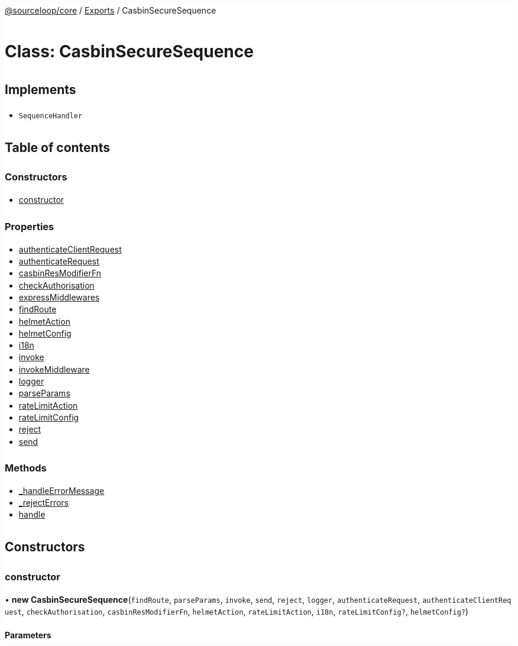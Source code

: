 [@sourceloop/core](../README.md) / [Exports](../modules.md) / CasbinSecureSequence

# Class: CasbinSecureSequence

## Implements

- `SequenceHandler`

## Table of contents

### Constructors

- [constructor](CasbinSecureSequence.md#constructor)

### Properties

- [authenticateClientRequest](CasbinSecureSequence.md#authenticateclientrequest)
- [authenticateRequest](CasbinSecureSequence.md#authenticaterequest)
- [casbinResModifierFn](CasbinSecureSequence.md#casbinresmodifierfn)
- [checkAuthorisation](CasbinSecureSequence.md#checkauthorisation)
- [expressMiddlewares](CasbinSecureSequence.md#expressmiddlewares)
- [findRoute](CasbinSecureSequence.md#findroute)
- [helmetAction](CasbinSecureSequence.md#helmetaction)
- [helmetConfig](CasbinSecureSequence.md#helmetconfig)
- [i18n](CasbinSecureSequence.md#i18n)
- [invoke](CasbinSecureSequence.md#invoke)
- [invokeMiddleware](CasbinSecureSequence.md#invokemiddleware)
- [logger](CasbinSecureSequence.md#logger)
- [parseParams](CasbinSecureSequence.md#parseparams)
- [rateLimitAction](CasbinSecureSequence.md#ratelimitaction)
- [rateLimitConfig](CasbinSecureSequence.md#ratelimitconfig)
- [reject](CasbinSecureSequence.md#reject)
- [send](CasbinSecureSequence.md#send)

### Methods

- [\_handleErrorMessage](CasbinSecureSequence.md#_handleerrormessage)
- [\_rejectErrors](CasbinSecureSequence.md#_rejecterrors)
- [handle](CasbinSecureSequence.md#handle)

## Constructors

### constructor

• **new CasbinSecureSequence**(`findRoute`, `parseParams`, `invoke`, `send`, `reject`, `logger`, `authenticateRequest`, `authenticateClientRequest`, `checkAuthorisation`, `casbinResModifierFn`, `helmetAction`, `rateLimitAction`, `i18n`, `rateLimitConfig?`, `helmetConfig?`)

#### Parameters
